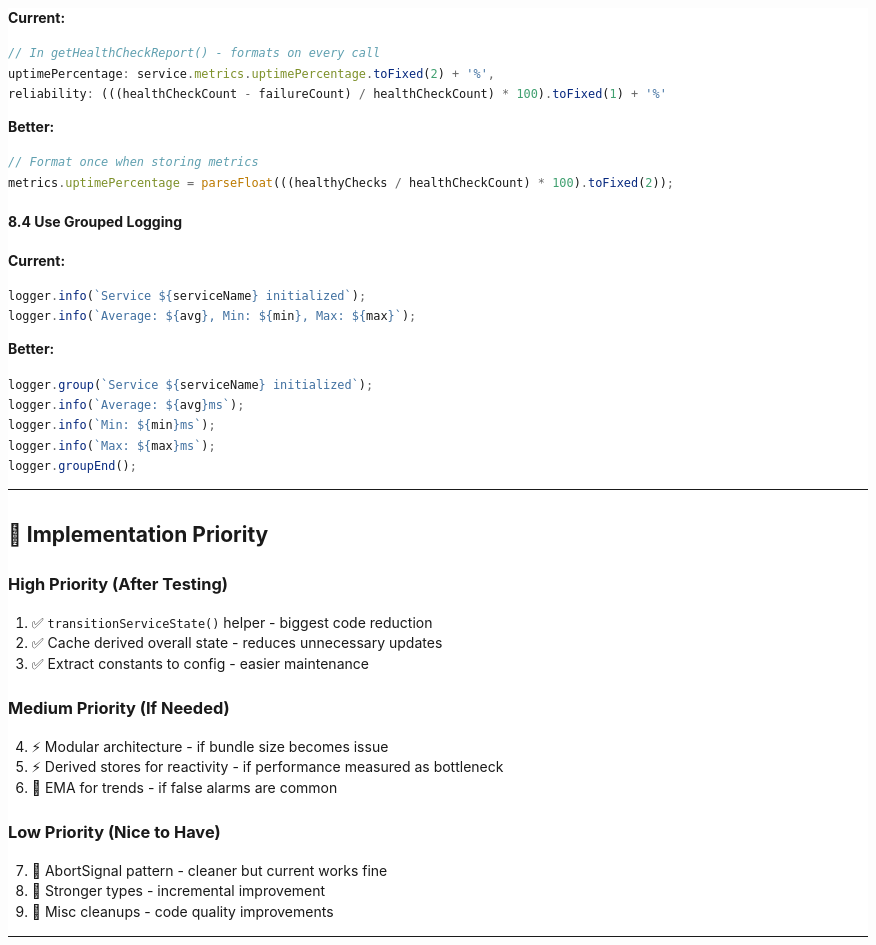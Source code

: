 **Current:**

```typescript
// In getHealthCheckReport() - formats on every call
uptimePercentage: service.metrics.uptimePercentage.toFixed(2) + '%',
reliability: (((healthCheckCount - failureCount) / healthCheckCount) * 100).toFixed(1) + '%'
```

**Better:**

```typescript
// Format once when storing metrics
metrics.uptimePercentage = parseFloat(((healthyChecks / healthCheckCount) * 100).toFixed(2));
```

#### 8.4 Use Grouped Logging

**Current:**

```typescript
logger.info(`Service ${serviceName} initialized`);
logger.info(`Average: ${avg}, Min: ${min}, Max: ${max}`);
```

**Better:**

```typescript
logger.group(`Service ${serviceName} initialized`);
logger.info(`Average: ${avg}ms`);
logger.info(`Min: ${min}ms`);
logger.info(`Max: ${max}ms`);
logger.groupEnd();
```

---

## 🎯 Implementation Priority

### High Priority (After Testing)

1. ✅ `transitionServiceState()` helper - biggest code reduction
2. ✅ Cache derived overall state - reduces unnecessary updates
3. ✅ Extract constants to config - easier maintenance

### Medium Priority (If Needed)

4. ⚡ Modular architecture - if bundle size becomes issue
5. ⚡ Derived stores for reactivity - if performance measured as bottleneck
6. 🧮 EMA for trends - if false alarms are common

### Low Priority (Nice to Have)

7. 🧩 AbortSignal pattern - cleaner but current works fine
8. 🧰 Stronger types - incremental improvement
9. 🧼 Misc cleanups - code quality improvements

---